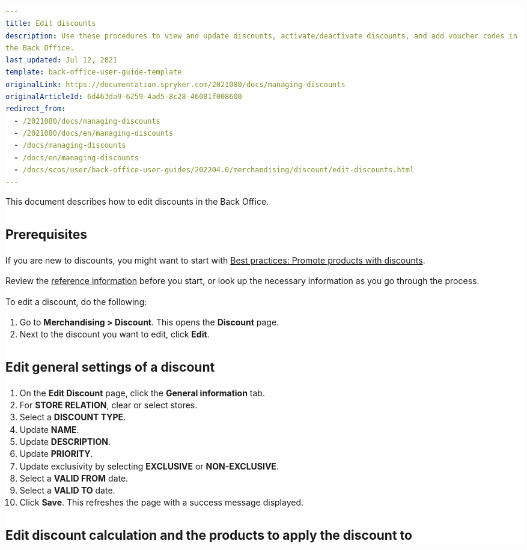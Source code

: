 ```yaml
---
title: Edit discounts
description: Use these procedures to view and update discounts, activate/deactivate discounts, and add voucher codes in the Back Office.
last_updated: Jul 12, 2021
template: back-office-user-guide-template
originalLink: https://documentation.spryker.com/2021080/docs/managing-discounts
originalArticleId: 6d463da9-6259-4ad5-8c28-46081f008600
redirect_from:
  - /2021080/docs/managing-discounts
  - /2021080/docs/en/managing-discounts
  - /docs/managing-discounts
  - /docs/en/managing-discounts
  - /docs/scos/user/back-office-user-guides/202204.0/merchandising/discount/edit-discounts.html
---
```


This document describes how to edit discounts in the Back Office.

## Prerequisites

If you are new to discounts, you might want to start with [Best practices: Promote products with discounts](/docs/pbc/all/discount-management/{{site.version}}/manage-in-the-back-office/best-practices-promote-products-with-discounts.html).

Review the [reference information](#reference-information-edit-general-settings-of-a-discount) before you start, or look up the necessary information as you go through the process.


To edit a discount, do the following:
1. Go to **Merchandising&nbsp;<span aria-label="and then">></span> Discount**.
    This opens the **Discount** page.
2. Next to the discount you want to edit, click **Edit**.

## Edit general settings of a discount

1. On the **Edit Discount** page, click the **General information** tab.
2. For **STORE RELATION**, clear or select stores.
3. Select a **DISCOUNT TYPE**.
4. Update **NAME**.
5. Update **DESCRIPTION**.
6. Update **PRIORITY**.
7. Update exclusivity by selecting **EXCLUSIVE** or **NON-EXCLUSIVE**.
8. Select a **VALID FROM** date.
9. Select a **VALID TO** date.
10. Click **Save**.
  This refreshes the page with a success message displayed.

## Edit discount calculation and the products to apply the discount to
